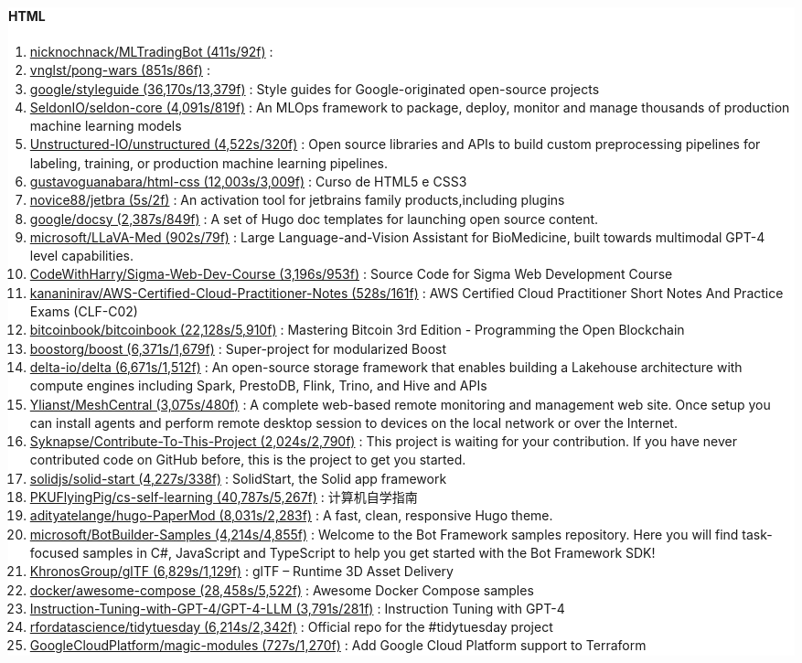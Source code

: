 #### HTML
1. [nicknochnack/MLTradingBot (411s/92f)](https://github.com/nicknochnack/MLTradingBot) : 
2. [vnglst/pong-wars (851s/86f)](https://github.com/vnglst/pong-wars) : 
3. [google/styleguide (36,170s/13,379f)](https://github.com/google/styleguide) : Style guides for Google-originated open-source projects
4. [SeldonIO/seldon-core (4,091s/819f)](https://github.com/SeldonIO/seldon-core) : An MLOps framework to package, deploy, monitor and manage thousands of production machine learning models
5. [Unstructured-IO/unstructured (4,522s/320f)](https://github.com/Unstructured-IO/unstructured) : Open source libraries and APIs to build custom preprocessing pipelines for labeling, training, or production machine learning pipelines.
6. [gustavoguanabara/html-css (12,003s/3,009f)](https://github.com/gustavoguanabara/html-css) : Curso de HTML5 e CSS3
7. [novice88/jetbra (5s/2f)](https://github.com/novice88/jetbra) : An activation tool for jetbrains family products,including plugins
8. [google/docsy (2,387s/849f)](https://github.com/google/docsy) : A set of Hugo doc templates for launching open source content.
9. [microsoft/LLaVA-Med (902s/79f)](https://github.com/microsoft/LLaVA-Med) : Large Language-and-Vision Assistant for BioMedicine, built towards multimodal GPT-4 level capabilities.
10. [CodeWithHarry/Sigma-Web-Dev-Course (3,196s/953f)](https://github.com/CodeWithHarry/Sigma-Web-Dev-Course) : Source Code for Sigma Web Development Course
11. [kananinirav/AWS-Certified-Cloud-Practitioner-Notes (528s/161f)](https://github.com/kananinirav/AWS-Certified-Cloud-Practitioner-Notes) : AWS Certified Cloud Practitioner Short Notes And Practice Exams (CLF-C02)
12. [bitcoinbook/bitcoinbook (22,128s/5,910f)](https://github.com/bitcoinbook/bitcoinbook) : Mastering Bitcoin 3rd Edition - Programming the Open Blockchain
13. [boostorg/boost (6,371s/1,679f)](https://github.com/boostorg/boost) : Super-project for modularized Boost
14. [delta-io/delta (6,671s/1,512f)](https://github.com/delta-io/delta) : An open-source storage framework that enables building a Lakehouse architecture with compute engines including Spark, PrestoDB, Flink, Trino, and Hive and APIs
15. [Ylianst/MeshCentral (3,075s/480f)](https://github.com/Ylianst/MeshCentral) : A complete web-based remote monitoring and management web site. Once setup you can install agents and perform remote desktop session to devices on the local network or over the Internet.
16. [Syknapse/Contribute-To-This-Project (2,024s/2,790f)](https://github.com/Syknapse/Contribute-To-This-Project) : This project is waiting for your contribution. If you have never contributed code on GitHub before, this is the project to get you started.
17. [solidjs/solid-start (4,227s/338f)](https://github.com/solidjs/solid-start) : SolidStart, the Solid app framework
18. [PKUFlyingPig/cs-self-learning (40,787s/5,267f)](https://github.com/PKUFlyingPig/cs-self-learning) : 计算机自学指南
19. [adityatelange/hugo-PaperMod (8,031s/2,283f)](https://github.com/adityatelange/hugo-PaperMod) : A fast, clean, responsive Hugo theme.
20. [microsoft/BotBuilder-Samples (4,214s/4,855f)](https://github.com/microsoft/BotBuilder-Samples) : Welcome to the Bot Framework samples repository. Here you will find task-focused samples in C#, JavaScript and TypeScript to help you get started with the Bot Framework SDK!
21. [KhronosGroup/glTF (6,829s/1,129f)](https://github.com/KhronosGroup/glTF) : glTF – Runtime 3D Asset Delivery
22. [docker/awesome-compose (28,458s/5,522f)](https://github.com/docker/awesome-compose) : Awesome Docker Compose samples
23. [Instruction-Tuning-with-GPT-4/GPT-4-LLM (3,791s/281f)](https://github.com/Instruction-Tuning-with-GPT-4/GPT-4-LLM) : Instruction Tuning with GPT-4
24. [rfordatascience/tidytuesday (6,214s/2,342f)](https://github.com/rfordatascience/tidytuesday) : Official repo for the #tidytuesday project
25. [GoogleCloudPlatform/magic-modules (727s/1,270f)](https://github.com/GoogleCloudPlatform/magic-modules) : Add Google Cloud Platform support to Terraform
